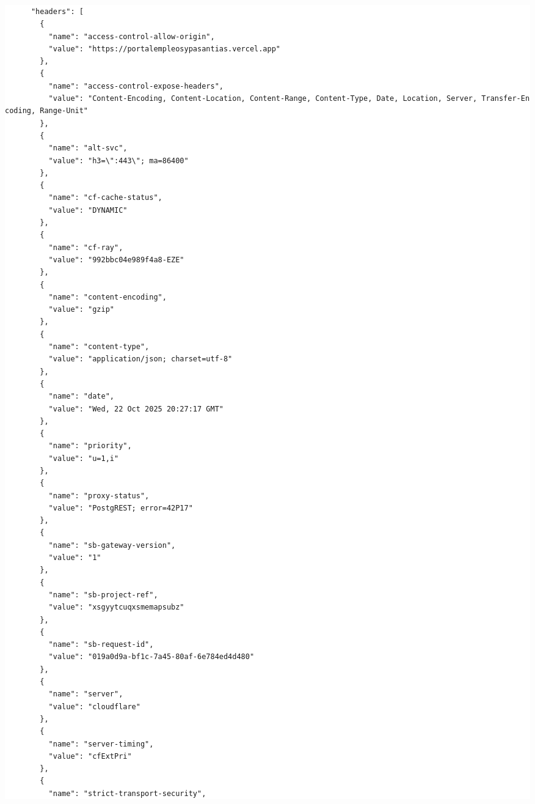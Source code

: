           "headers": [
            {
              "name": "access-control-allow-origin",
              "value": "https://portalempleosypasantias.vercel.app"
            },
            {
              "name": "access-control-expose-headers",
              "value": "Content-Encoding, Content-Location, Content-Range, Content-Type, Date, Location, Server, Transfer-Encoding, Range-Unit"
            },
            {
              "name": "alt-svc",
              "value": "h3=\":443\"; ma=86400"
            },
            {
              "name": "cf-cache-status",
              "value": "DYNAMIC"
            },
            {
              "name": "cf-ray",
              "value": "992bbc04e989f4a8-EZE"
            },
            {
              "name": "content-encoding",
              "value": "gzip"
            },
            {
              "name": "content-type",
              "value": "application/json; charset=utf-8"
            },
            {
              "name": "date",
              "value": "Wed, 22 Oct 2025 20:27:17 GMT"
            },
            {
              "name": "priority",
              "value": "u=1,i"
            },
            {
              "name": "proxy-status",
              "value": "PostgREST; error=42P17"
            },
            {
              "name": "sb-gateway-version",
              "value": "1"
            },
            {
              "name": "sb-project-ref",
              "value": "xsgyytcuqxsmemapsubz"
            },
            {
              "name": "sb-request-id",
              "value": "019a0d9a-bf1c-7a45-80af-6e784ed4d480"
            },
            {
              "name": "server",
              "value": "cloudflare"
            },
            {
              "name": "server-timing",
              "value": "cfExtPri"
            },
            {
              "name": "strict-transport-security",